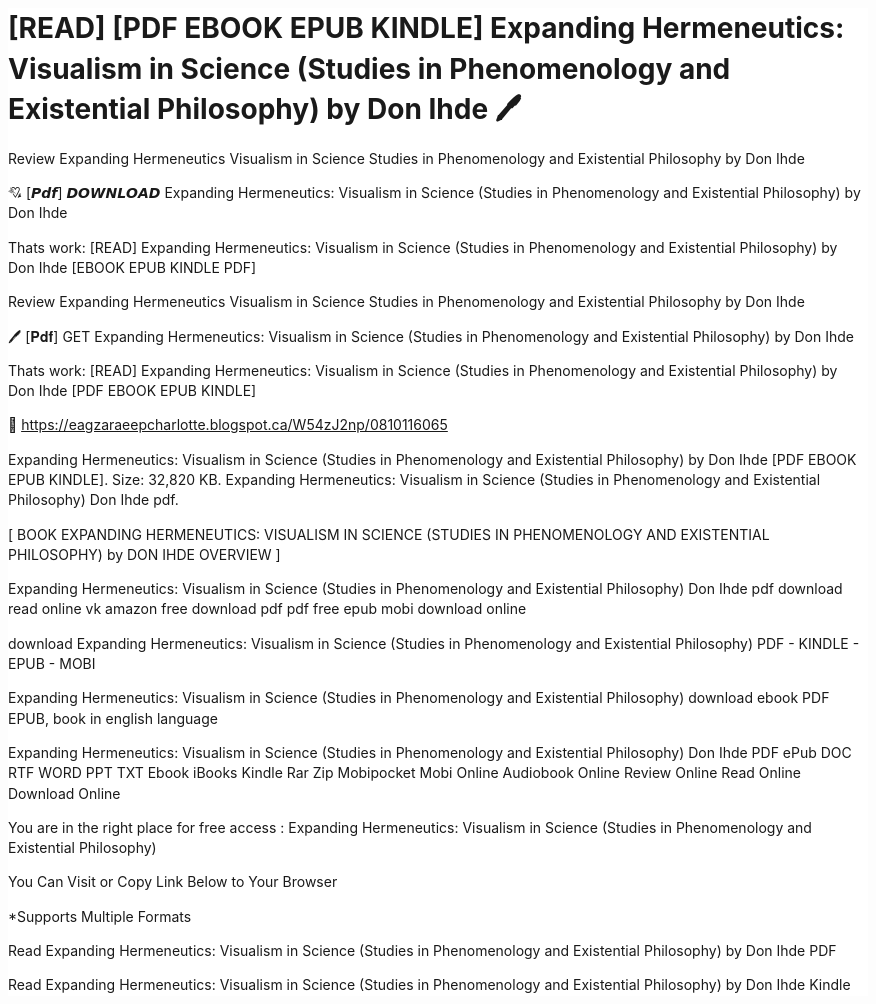 # [READ] [PDF EBOOK EPUB KINDLE] Expanding Hermeneutics: Visualism in Science (Studies in Phenomenology and Existential Philosophy) by  Don Ihde 🖊️
Review Expanding Hermeneutics Visualism in Science Studies in Phenomenology and Existential Philosophy by Don Ihde

💘 [𝙋𝙙𝙛] 𝘿𝙊𝙒𝙉𝙇𝙊𝘼𝘿 Expanding Hermeneutics: Visualism in Science (Studies in Phenomenology and Existential Philosophy) by Don Ihde

Thats work: [READ] Expanding Hermeneutics: Visualism in Science (Studies in Phenomenology and Existential Philosophy) by Don Ihde [EBOOK EPUB KINDLE PDF]


Review Expanding Hermeneutics Visualism in Science Studies in Phenomenology and Existential Philosophy by Don Ihde

🖊️ [𝐏𝐝𝐟] GET Expanding Hermeneutics: Visualism in Science (Studies in Phenomenology and Existential Philosophy) by Don Ihde

Thats work: [READ] Expanding Hermeneutics: Visualism in Science (Studies in Phenomenology and Existential Philosophy) by Don Ihde [PDF EBOOK EPUB KINDLE]



🔗 https://eagzaraeepcharlotte.blogspot.ca/W54zJ2np/0810116065



Expanding Hermeneutics: Visualism in Science (Studies in Phenomenology and Existential Philosophy) by Don Ihde [PDF EBOOK EPUB KINDLE]. Size: 32,820 KB. Expanding Hermeneutics: Visualism in Science (Studies in Phenomenology and Existential Philosophy) Don Ihde pdf.

[ BOOK EXPANDING HERMENEUTICS: VISUALISM IN SCIENCE (STUDIES IN PHENOMENOLOGY AND EXISTENTIAL PHILOSOPHY) by DON IHDE OVERVIEW ]

Expanding Hermeneutics: Visualism in Science (Studies in Phenomenology and Existential Philosophy) Don Ihde pdf download read online vk amazon free download pdf pdf free epub mobi download online

download Expanding Hermeneutics: Visualism in Science (Studies in Phenomenology and Existential Philosophy) PDF - KINDLE - EPUB - MOBI

Expanding Hermeneutics: Visualism in Science (Studies in Phenomenology and Existential Philosophy) download ebook PDF EPUB, book in english language

Expanding Hermeneutics: Visualism in Science (Studies in Phenomenology and Existential Philosophy) Don Ihde PDF ePub DOC RTF WORD PPT TXT Ebook iBooks Kindle Rar Zip Mobipocket Mobi Online Audiobook Online Review Online Read Online Download Online

You are in the right place for free access : Expanding Hermeneutics: Visualism in Science (Studies in Phenomenology and Existential Philosophy)

You Can Visit or Copy Link Below to Your Browser

*Supports Multiple Formats

Read Expanding Hermeneutics: Visualism in Science (Studies in Phenomenology and Existential Philosophy) by Don Ihde PDF

Read Expanding Hermeneutics: Visualism in Science (Studies in Phenomenology and Existential Philosophy) by Don Ihde Kindle
